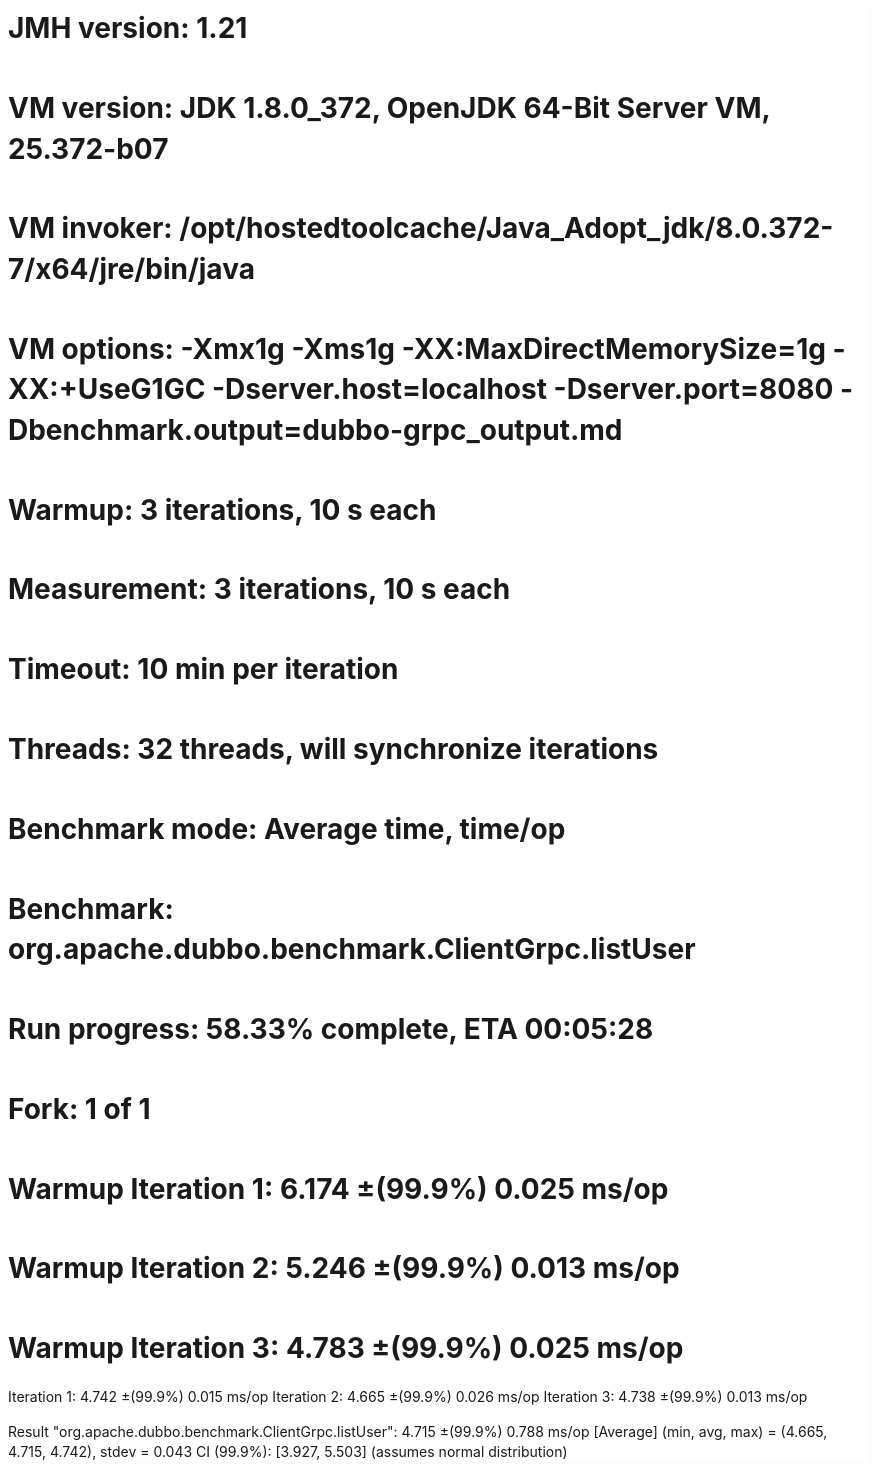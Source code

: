 
# JMH version: 1.21
# VM version: JDK 1.8.0_372, OpenJDK 64-Bit Server VM, 25.372-b07
# VM invoker: /opt/hostedtoolcache/Java_Adopt_jdk/8.0.372-7/x64/jre/bin/java
# VM options: -Xmx1g -Xms1g -XX:MaxDirectMemorySize=1g -XX:+UseG1GC -Dserver.host=localhost -Dserver.port=8080 -Dbenchmark.output=dubbo-grpc_output.md
# Warmup: 3 iterations, 10 s each
# Measurement: 3 iterations, 10 s each
# Timeout: 10 min per iteration
# Threads: 32 threads, will synchronize iterations
# Benchmark mode: Average time, time/op
# Benchmark: org.apache.dubbo.benchmark.ClientGrpc.listUser

# Run progress: 58.33% complete, ETA 00:05:28
# Fork: 1 of 1
# Warmup Iteration   1: 6.174 ±(99.9%) 0.025 ms/op
# Warmup Iteration   2: 5.246 ±(99.9%) 0.013 ms/op
# Warmup Iteration   3: 4.783 ±(99.9%) 0.025 ms/op
Iteration   1: 4.742 ±(99.9%) 0.015 ms/op
Iteration   2: 4.665 ±(99.9%) 0.026 ms/op
Iteration   3: 4.738 ±(99.9%) 0.013 ms/op


Result "org.apache.dubbo.benchmark.ClientGrpc.listUser":
  4.715 ±(99.9%) 0.788 ms/op [Average]
  (min, avg, max) = (4.665, 4.715, 4.742), stdev = 0.043
  CI (99.9%): [3.927, 5.503] (assumes normal distribution)
